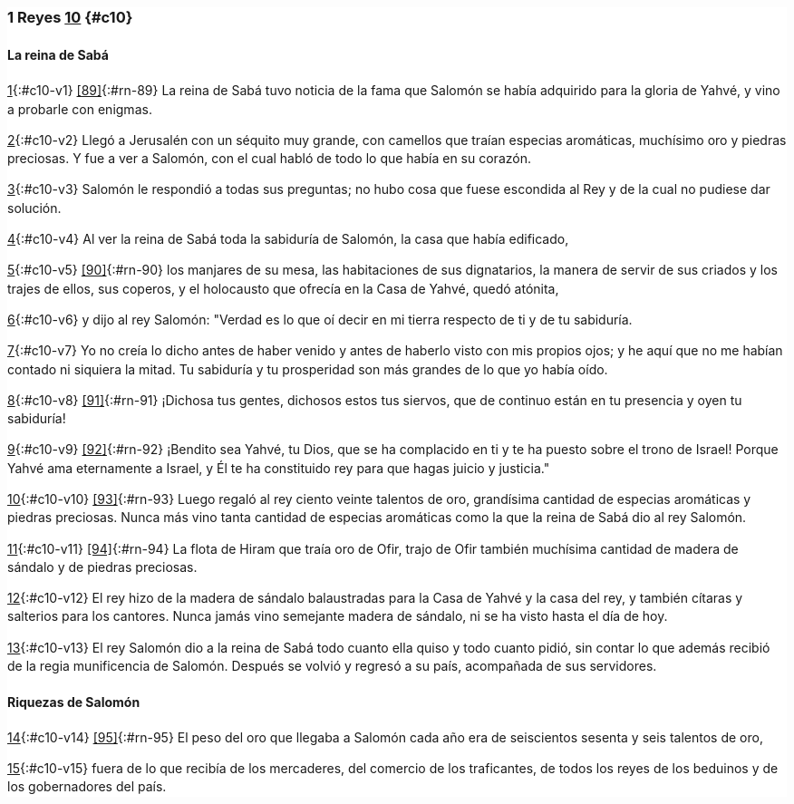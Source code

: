 ### 1 Reyes [10](#c10) {#c10}

#### La reina de Sabá

[1](#c10-v1){:#c10-v1} [[89]](#n-89){:#rn-89} La reina de Sabá tuvo noticia de la fama que Salomón se había adquirido para la gloria de Yahvé, y vino a probarle con enigmas.

[2](#c10-v2){:#c10-v2} Llegó a Jerusalén con un séquito muy grande, con camellos que traían especias aromáticas, muchísimo oro y piedras preciosas. Y fue a ver a Salomón, con el cual habló de todo lo que había en su corazón.

[3](#c10-v3){:#c10-v3} Salomón le respondió a todas sus preguntas; no hubo cosa que fuese escondida al Rey y de la cual no pudiese dar solución.

[4](#c10-v4){:#c10-v4} Al ver la reina de Sabá toda la sabiduría de Salomón, la casa que había edificado,

[5](#c10-v5){:#c10-v5} [[90]](#n-90){:#rn-90} los manjares de su mesa, las habitaciones de sus dignatarios, la manera de servir de sus criados y los trajes de ellos, sus coperos, y el holocausto que ofrecía en la Casa de Yahvé, quedó atónita,

[6](#c10-v6){:#c10-v6} y dijo al rey Salomón: "Verdad es lo que oí decir en mi tierra respecto de ti y de tu sabiduría.

[7](#c10-v7){:#c10-v7} Yo no creía lo dicho antes de haber venido y antes de haberlo visto con mis propios ojos; y he aquí que no me habían contado ni siquiera la mitad. Tu sabiduría y tu prosperidad son más grandes de lo que yo había oído.

[8](#c10-v8){:#c10-v8} [[91]](#n-91){:#rn-91} ¡Dichosa tus gentes, dichosos estos tus siervos, que de continuo están en tu presencia y oyen tu sabiduría!

[9](#c10-v9){:#c10-v9} [[92]](#n-92){:#rn-92} ¡Bendito sea Yahvé, tu Dios, que se ha complacido en ti y te ha puesto sobre el trono de Israel! Porque Yahvé ama eternamente a Israel, y Él te ha constituido rey para que hagas juicio y justicia."

[10](#c10-v10){:#c10-v10} [[93]](#n-93){:#rn-93} Luego regaló al rey ciento veinte talentos de oro, grandísima cantidad de especias aromáticas y piedras preciosas. Nunca más vino tanta cantidad de especias aromáticas como la que la reina de Sabá dio al rey Salomón.

[11](#c10-v11){:#c10-v11} [[94]](#n-94){:#rn-94} La flota de Hiram que traía oro de Ofir, trajo de Ofir también muchísima cantidad de madera de sándalo y de piedras preciosas.

[12](#c10-v12){:#c10-v12} El rey hizo de la madera de sándalo balaustradas para la Casa de Yahvé y la casa del rey, y también cítaras y salterios para los cantores. Nunca jamás vino semejante madera de sándalo, ni se ha visto hasta el día de hoy.

[13](#c10-v13){:#c10-v13} El rey Salomón dio a la reina de Sabá todo cuanto ella quiso y todo cuanto pidió, sin contar lo que además recibió de la regia munificencia de Salomón. Después se volvió y regresó a su país, acompañada de sus servidores.

#### Riquezas de Salomón

[14](#c10-v14){:#c10-v14} [[95]](#n-95){:#rn-95} El peso del oro que llegaba a Salomón cada año era de seiscientos sesenta y seis talentos de oro,

[15](#c10-v15){:#c10-v15} fuera de lo que recibía de los mercaderes, del comercio de los traficantes, de todos los reyes de los beduinos y de los gobernadores del país.
